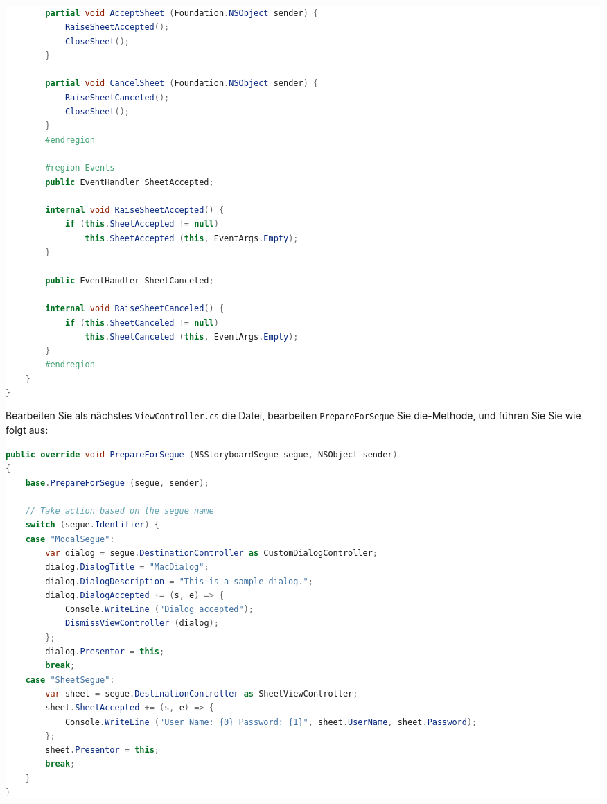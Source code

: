 ```csharp
        partial void AcceptSheet (Foundation.NSObject sender) {
            RaiseSheetAccepted();
            CloseSheet();
        }

        partial void CancelSheet (Foundation.NSObject sender) {
            RaiseSheetCanceled();
            CloseSheet();
        }
        #endregion

        #region Events
        public EventHandler SheetAccepted;

        internal void RaiseSheetAccepted() {
            if (this.SheetAccepted != null)
                this.SheetAccepted (this, EventArgs.Empty);
        }

        public EventHandler SheetCanceled;

        internal void RaiseSheetCanceled() {
            if (this.SheetCanceled != null)
                this.SheetCanceled (this, EventArgs.Empty);
        }
        #endregion
    }
}
```

Bearbeiten Sie als nächstes `ViewController.cs` die Datei, bearbeiten `PrepareForSegue` Sie die-Methode, und führen Sie Sie wie folgt aus:

```csharp
public override void PrepareForSegue (NSStoryboardSegue segue, NSObject sender)
{
    base.PrepareForSegue (segue, sender);

    // Take action based on the segue name
    switch (segue.Identifier) {
    case "ModalSegue":
        var dialog = segue.DestinationController as CustomDialogController;
        dialog.DialogTitle = "MacDialog";
        dialog.DialogDescription = "This is a sample dialog.";
        dialog.DialogAccepted += (s, e) => {
            Console.WriteLine ("Dialog accepted");
            DismissViewController (dialog);
        };
        dialog.Presentor = this;
        break;
    case "SheetSegue":
        var sheet = segue.DestinationController as SheetViewController;
        sheet.SheetAccepted += (s, e) => {
            Console.WriteLine ("User Name: {0} Password: {1}", sheet.UserName, sheet.Password);
        };
        sheet.Presentor = this;
        break;
    }
}
```
